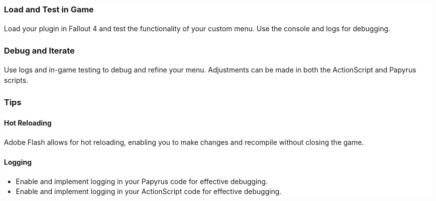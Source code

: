 ### Load and Test in Game
Load your plugin in Fallout 4 and test the functionality of your custom menu.
Use the console and logs for debugging.

### Debug and Iterate
Use logs and in-game testing to debug and refine your menu.
Adjustments can be made in both the ActionScript and Papyrus scripts.


### Tips

#### Hot Reloading
Adobe Flash allows for hot reloading, enabling you to make changes and recompile without closing the game.

#### Logging
- Enable and implement logging in your Papyrus code for effective debugging.
- Enable and implement logging in your ActionScript code for effective debugging.

